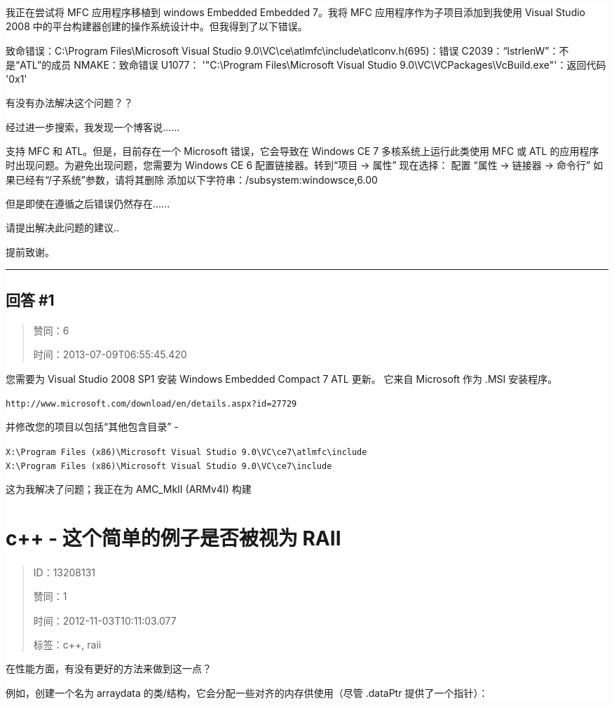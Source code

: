 我正在尝试将 MFC 应用程序移植到 windows Embedded Embedded 7。我将 MFC 应用程序作为子项目添加到我使用 Visual Studio 2008 中的平台构建器创建的操作系统设计中。但我得到了以下错误。

致命错误：C:\Program Files\Microsoft Visual Studio 9.0\VC\ce\atlmfc\include\atlconv.h(695)：错误 C2039：“lstrlenW”：不是“ATL”的成员 NMAKE：致命错误 U1077： '"C:\Program Files\Microsoft Visual Studio 9.0\VC\VCPackages\VcBuild.exe"'：返回代码 '0x1'

有没有办法解决这个问题？？

经过进一步搜索，我发现一个博客说......

支持 MFC 和 ATL。但是，目前存在一个 Microsoft 错误，它会导致在 Windows CE 7 多核系统上运行此类使用 MFC 或 ATL 的应用程序时出现问题。为避免出现问题，您需要为 Windows CE 6 配置链接器。转到“项目 -> 属性” 现在选择： 配置 “属性 -> 链接器 -> 命令行” 如果已经有“/子系统”参数，请将其删除 添加以下字符串：/subsystem:windowsce,6.00

但是即使在遵循之后错误仍然存​​在......

请提出解决此问题的建议..

提前致谢。

* * *

## 回答 #1

> 赞同：6
> 
> 时间：2013-07-09T06:55:45.420

您需要为 Visual Studio 2008 SP1 安装 Windows Embedded Compact 7 ATL 更新。
它来自 Microsoft 作为 .MSI 安装程序。

```
http://www.microsoft.com/download/en/details.aspx?id=27729 
```

并修改您的项目以包括“其他包含目录” -

```
X:\Program Files (x86)\Microsoft Visual Studio 9.0\VC\ce7\atlmfc\include
X:\Program Files (x86)\Microsoft Visual Studio 9.0\VC\ce7\include 
```

这为我解决了问题；我正在为 AMC_MkII (ARMv4I) 构建

# c++ - 这个简单的例子是否被视为 RAII

> ID：13208131
> 
> 赞同：1
> 
> 时间：2012-11-03T10:11:03.077
> 
> 标签：c++, raii

在性能方面，有没有更好的方法来做到这一点？

例如，创建一个名为 arraydata 的类/结构，它会分配一些对齐的内存供使用（尽管 .dataPtr 提供了一个指针）：
